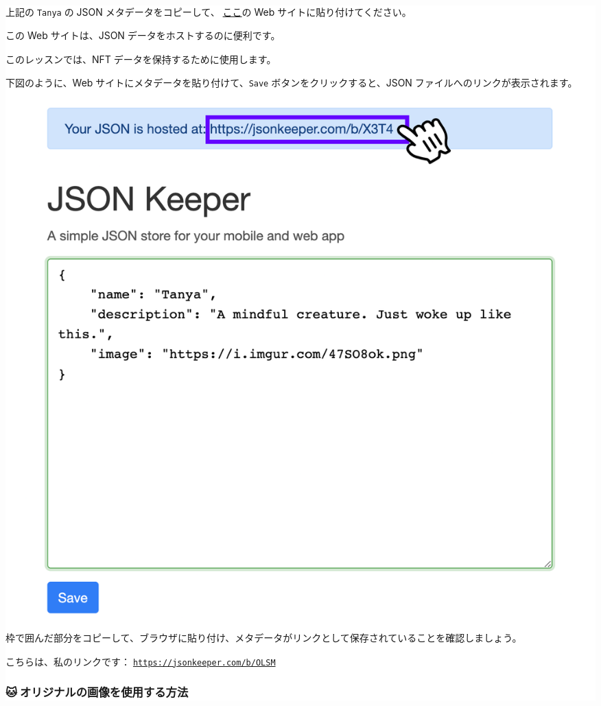 上記の `Tanya` の JSON メタデータをコピーして、 [ここ](https://jsonkeeper.com/)の Web サイトに貼り付けてください。

この Web サイトは、JSON データをホストするのに便利です。

このレッスンでは、NFT データを保持するために使用します。

下図のように、Web サイトにメタデータを貼り付けて、`Save` ボタンをクリックすると、JSON ファイルへのリンクが表示されます。

![](/public/images/103-ETH-NFT-Maker/section1/1-4-1.png)

枠で囲んだ部分をコピーして、ブラウザに貼り付け、メタデータがリンクとして保存されていることを確認しましょう。

こちらは、私のリンクです：
[`https://jsonkeeper.com/b/OLSM`](https://jsonkeeper.com/b/OLSM)

### 🐱 オリジナルの画像を使用する方法
